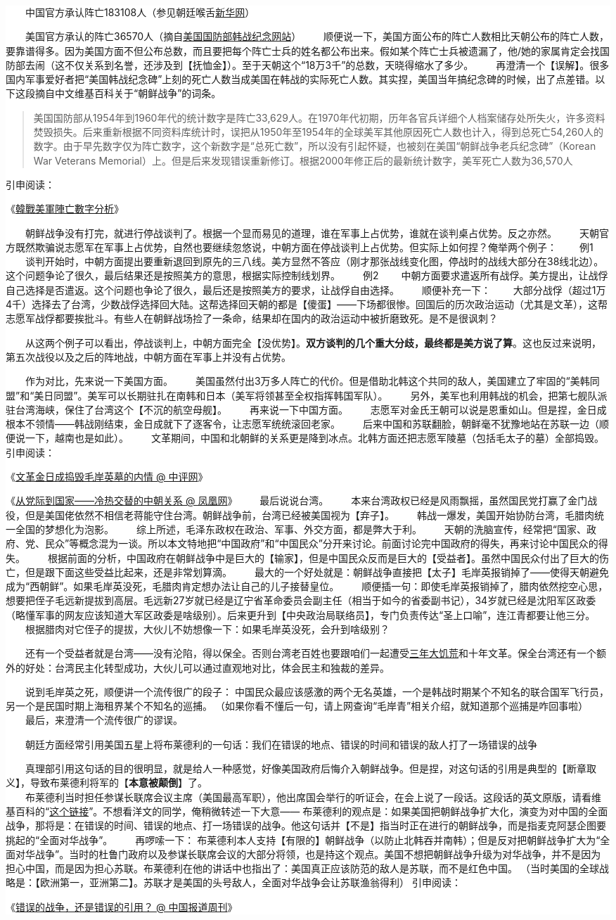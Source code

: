 　　中国官方承认阵亡183108人（参见朝廷喉舌[新华网](http://news.xinhuanet.com/politics/2010-10/26/c_12704233.htm)）

  
　　美国官方承认的阵亡36570人（摘自[美国国防部韩战纪念网站](https://www.army.mil/koreanwar/)） 　　顺便说一下，美国方面公布的阵亡人数相比天朝公布的阵亡人数，要靠谱得多。因为美国方面不但公布总数，而且要把每个阵亡士兵的姓名都公布出来。假如某个阵亡士兵被遗漏了，他/她的家属肯定会找国防部去闹（这不仅关系到名誉，还涉及到【抚恤金】）。至于天朝这个“18万3千”的总数，天晓得缩水了多少。 　　再澄清一个【误解】。很多国内军事爱好者把“美国韩战纪念碑”上刻的死亡人数当成美国在韩战的实际死亡人数。其实捏，美国当年搞纪念碑的时候，出了点差错。以下这段摘自中文维基百科关于“朝鲜战争”的词条。

> 美国国防部从1954年到1960年代的统计数字是阵亡33,629人。在1970年代初期，历年各官兵详细个人档案储存处所失火，许多资料焚毁损失。后来重新根据不同资料库统计时，误把从1950年至1954年的全球美军其他原因死亡人数也计入，得到总死亡54,260人的数字。由于早先数字仅为阵亡数字，这个新数字是“总死亡数”，所以没有引起怀疑，也被刻在美国“朝鲜战争老兵纪念碑”（Korean War Veterans Memorial）上。但是后来发现错误重新修订。根据2000年修正后的最新统计数字，美军死亡人数为36,570人

引申阅读：

《[韓戰美軍陣亡數字分析](http://home.comcast.net/~light123/koreanwar/uscasualties.htm)》

　　朝鲜战争没有打完，就进行停战谈判了。根据一个显而易见的道理，谁在军事上占优势，谁就在谈判桌占优势。反之亦然。 　　天朝官方既然欺骗说志愿军在军事上占优势，自然也要继续忽悠说，中朝方面在停战谈判上占优势。但实际上如何捏？俺举两个例子： 　　例1 　　谈判开始时，中朝方面提出要重新退回到原先的三八线。美方显然不答应（刚才那张战线变化图，停战时的战线大部分在38线北边）。这个问题争论了很久，最后结果还是按照美方的意思，根据实际控制线划界。 　　例2 　　中朝方面要求遣返所有战俘。美方提出，让战俘自己选择是否遣返。这个问题也争论了很久，最后还是按照美方的要求，让战俘自由选择。 　　顺便补充一下： 　　大部分战俘（超过1万4千）选择去了台湾，少数战俘选择回大陆。这帮选择回天朝的都是【傻蛋】——下场都很惨。回国后的历次政治运动（尤其是文革），这帮志愿军战俘都要挨批斗。有些人在朝鲜战场捡了一条命，结果却在国内的政治运动中被折磨致死。是不是很讽刺？

　　从这两个例子可以看出，停战谈判上，中朝方面完全【没优势】。**双方谈判的几个重大分歧，最终都是美方说了算**。这也反过来说明，第五次战役以及之后的阵地战，中朝方面在军事上并没有占优势。

　　作为对比，先来说一下美国方面。 　　美国虽然付出3万多人阵亡的代价。但是借助北韩这个共同的敌人，美国建立了牢固的“美韩同盟”和“美日同盟”。美军可以长期驻扎在南韩和日本（美军将领甚至全权指挥韩国军队）。 　　另外，美军也利用韩战的机会，把第七舰队派驻台湾海峡，保住了台湾这个【不沉的航空母舰】。 　　再来说一下中国方面。 　　志愿军对金氏王朝可以说是恩重如山。但是捏，金日成根本不领情——韩战刚结束，金日成就下了逐客令，让志愿军统统滚回老家。 　　后来中国和苏联翻脸，朝鲜毫不犹豫地站在苏联一边（顺便说一下，越南也是如此）。 　　文革期间，中国和北朝鲜的关系更是降到冰点。北韩方面还把志愿军陵墓（包括毛太子的墓）全部捣毁。 引申阅读：

《[文革金日成捣毁毛岸英墓的内情 @ 中评网](http://www.china-review.net/gao.asp?id=34269)》

  
《[从党际到国家——冷热交替的中朝关系 @ 凤凰网](https://news.ifeng.com/opinion/gaojian/special/cx/)》 　　最后说说台湾。 　　本来台湾政权已经是风雨飘摇，虽然国民党打赢了金门战役，但是美国佬依然不相信老蒋能守住台湾。朝鲜战争前，台湾已经被美国视为【弃子】。 　　韩战一爆发，美国开始协防台湾，毛腊肉统一全国的梦想化为泡影。 　　综上所述，毛泽东政权在政治、军事、外交方面，都是弊大于利。 　　天朝的洗脑宣传，经常把“国家、政府、党、民众”等概念混为一谈。所以本文特地把“中国政府”和“中国民众”分开来讨论。前面讨论完中国政府的得失，再来讨论中国民众的得失。 　　根据前面的分析，中国政府在朝鲜战争中是巨大的【输家】，但是中国民众反而是巨大的【受益者】。虽然中国民众付出了巨大的伤亡，但是跟下面这些受益比起来，还是非常划算滴。 　　最大的一个好处就是：朝鲜战争直接把【太子】毛岸英报销掉了——使得天朝避免成为“西朝鲜”。如果毛岸英没死，毛腊肉肯定想办法让自己的儿子接替皇位。 　　顺便插一句：即使毛岸英报销掉了，腊肉依然挖空心思，想要把侄子毛远新提拔到高层。毛远新27岁就已经是辽宁省革命委员会副主任（相当于如今的省委副书记），34岁就已经是沈阳军区政委（略懂军事的网友应该知道大军区政委是啥级别）。后来更升到【中央政治局联络员】，专门负责传达“圣上口喻”，连江青都要让他三分。 　　根据腊肉对它侄子的提拔，大伙儿不妨想像一下：如果毛岸英没死，会升到啥级别？

　　还有一个受益者就是台湾——没有沦陷，得以保全。否则台湾老百姓也要跟咱们一起遭受[三年大饥荒](https://program-think.blogspot.com/2012/05/three-years-famine-0.html)和十年文革。保全台湾还有一个额外的好处：台湾民主化转型成功，大伙儿可以通过直观地对比，体会民主和独裁的差异。

　　说到毛岸英之死，顺便讲一个流传很广的段子： 中国民众最应该感激的两个无名英雄，一个是韩战时期某个不知名的联合国军飞行员，另一个是民国时期上海租界某个不知名的巡捕。 （如果你看不懂后一句，请上网查询“毛岸青”相关介绍，就知道那个巡捕是咋回事啦） 　　最后，来澄清一个流传很广的谬误。

　　朝廷方面经常引用美国五星上将布莱德利的一句话：我们在错误的地点、错误的时间和错误的敌人打了一场错误的战争

  
　　真理部引用这句话的目的很明显，就是给人一种感觉，好像美国政府后悔介入朝鲜战争。但是捏，对这句话的引用是典型的【断章取义】，导致布莱德利将军的【**本意被颠倒**】了。  
　　布莱德利当时担任参谋长联席会议主席（美国最高军职），他出席国会举行的听证会，在会上说了一段话。这段话的英文原版，请看维基百科的“[这个链接](https://en.wikipedia.org/wiki/The_wrong_war,_at_the_wrong_place,_at_the_wrong_time,_and_with_the_wrong_enemy)”。不想看洋文的同学，俺稍微转述一下大意—— 布莱德利的观点是：如果美国把朝鲜战争扩大化，演变为对中国的全面战争，那将是：在错误的时间、错误的地点、打一场错误的战争。他这句话并【不是】指当时正在进行的朝鲜战争，而是指麦克阿瑟企图要挑起的“全面对华战争”。 　　再啰嗦一下： 布莱德利本人支持【有限的】朝鲜战争（以防止北韩吞并南韩）；但是反对把朝鲜战争扩大为“全面对华战争”。当时的杜鲁门政府以及参谋长联席会议的大部分将领，也是持这个观点。美国不想把朝鲜战争升级为对华战争，并不是因为担心中国，而是因为担心苏联。布莱德利在他的讲话中也指出了：美国真正应该防范的敌人是苏联，而不是红色中国。 （当时美国的全球战略是：【欧洲第一，亚洲第二】。苏联才是美国的头号敌人，全面对华战争会让苏联渔翁得利） 引申阅读：

《[错误的战争，还是错误的引用？ @ 中国报道周刊](https://www.china-week.com/html/3583.htm)》
